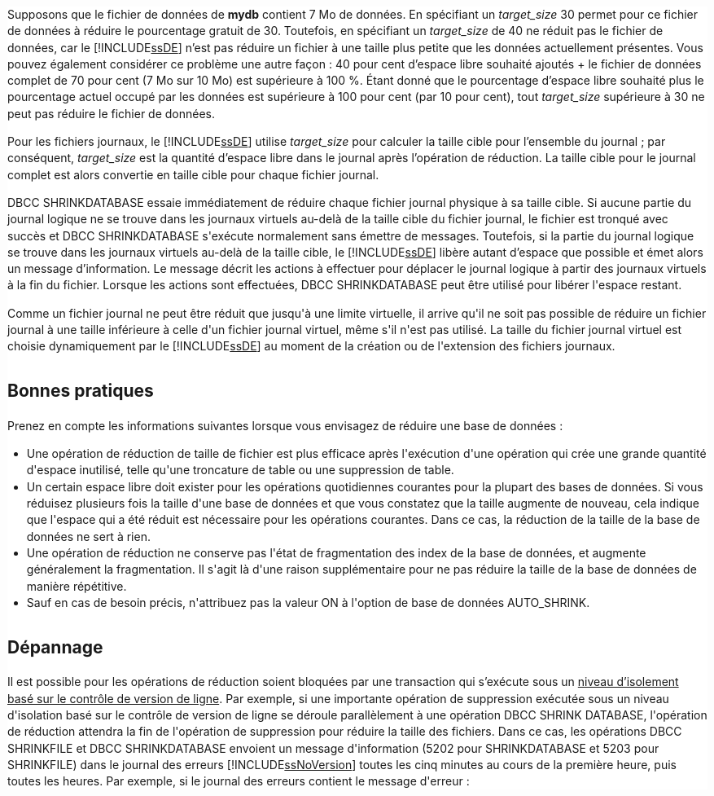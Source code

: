 Supposons que le fichier de données de **mydb** contient 7 Mo de données. En spécifiant un *target_size* 30 permet pour ce fichier de données à réduire le pourcentage gratuit de 30. Toutefois, en spécifiant un *target_size* de 40 ne réduit pas le fichier de données, car le [!INCLUDE[ssDE](../../includes/ssde-md.md)] n’est pas réduire un fichier à une taille plus petite que les données actuellement présentes. Vous pouvez également considérer ce problème une autre façon : 40 pour cent d’espace libre souhaité ajoutés + le fichier de données complet de 70 pour cent (7 Mo sur 10 Mo) est supérieure à 100 %. Étant donné que le pourcentage d’espace libre souhaité plus le pourcentage actuel occupé par les données est supérieure à 100 pour cent (par 10 pour cent), tout *target_size* supérieure à 30 ne peut pas réduire le fichier de données.
  
Pour les fichiers journaux, le [!INCLUDE[ssDE](../../includes/ssde-md.md)] utilise *target_size* pour calculer la taille cible pour l’ensemble du journal ; par conséquent, *target_size* est la quantité d’espace libre dans le journal après l’opération de réduction. La taille cible pour le journal complet est alors convertie en taille cible pour chaque fichier journal.
  
DBCC SHRINKDATABASE essaie immédiatement de réduire chaque fichier journal physique à sa taille cible. Si aucune partie du journal logique ne se trouve dans les journaux virtuels au-delà de la taille cible du fichier journal, le fichier est tronqué avec succès et DBCC SHRINKDATABASE s'exécute normalement sans émettre de messages. Toutefois, si la partie du journal logique se trouve dans les journaux virtuels au-delà de la taille cible, le [!INCLUDE[ssDE](../../includes/ssde-md.md)] libère autant d’espace que possible et émet alors un message d’information. Le message décrit les actions à effectuer pour déplacer le journal logique à partir des journaux virtuels à la fin du fichier. Lorsque les actions sont effectuées, DBCC SHRINKDATABASE peut être utilisé pour libérer l'espace restant.
  
Comme un fichier journal ne peut être réduit que jusqu'à une limite virtuelle, il arrive qu'il ne soit pas possible de réduire un fichier journal à une taille inférieure à celle d'un fichier journal virtuel, même s'il n'est pas utilisé. La taille du fichier journal virtuel est choisie dynamiquement par le [!INCLUDE[ssDE](../../includes/ssde-md.md)] au moment de la création ou de l'extension des fichiers journaux.
  
## <a name="best-practices"></a>Bonnes pratiques  
Prenez en compte les informations suivantes lorsque vous envisagez de réduire une base de données :
-   Une opération de réduction de taille de fichier est plus efficace après l'exécution d'une opération qui crée une grande quantité d'espace inutilisé, telle qu'une troncature de table ou une suppression de table.  
-   Un certain espace libre doit exister pour les opérations quotidiennes courantes pour la plupart des bases de données. Si vous réduisez plusieurs fois la taille d'une base de données et que vous constatez que la taille augmente de nouveau, cela indique que l'espace qui a été réduit est nécessaire pour les opérations courantes. Dans ce cas, la réduction de la taille de la base de données ne sert à rien.  
-   Une opération de réduction ne conserve pas l'état de fragmentation des index de la base de données, et augmente généralement la fragmentation. Il s'agit là d'une raison supplémentaire pour ne pas réduire la taille de la base de données de manière répétitive.  
-   Sauf en cas de besoin précis, n'attribuez pas la valeur ON à l'option de base de données AUTO_SHRINK.  
  
## <a name="troubleshooting"></a>Dépannage  
 Il est possible pour les opérations de réduction soient bloquées par une transaction qui s’exécute sous un [niveau d’isolement basé sur le contrôle de version de ligne](../../t-sql/statements/set-transaction-isolation-level-transact-sql.md). Par exemple, si une importante opération de suppression exécutée sous un niveau d'isolation basé sur le contrôle de version de ligne se déroule parallèlement à une opération DBCC SHRINK DATABASE, l'opération de réduction attendra la fin de l'opération de suppression pour réduire la taille des fichiers. Dans ce cas, les opérations DBCC SHRINKFILE et DBCC SHRINKDATABASE envoient un message d'information (5202 pour SHRINKDATABASE et 5203 pour SHRINKFILE) dans le journal des erreurs [!INCLUDE[ssNoVersion](../../includes/ssnoversion-md.md)] toutes les cinq minutes au cours de la première heure, puis toutes les heures. Par exemple, si le journal des erreurs contient le message d'erreur :  
  